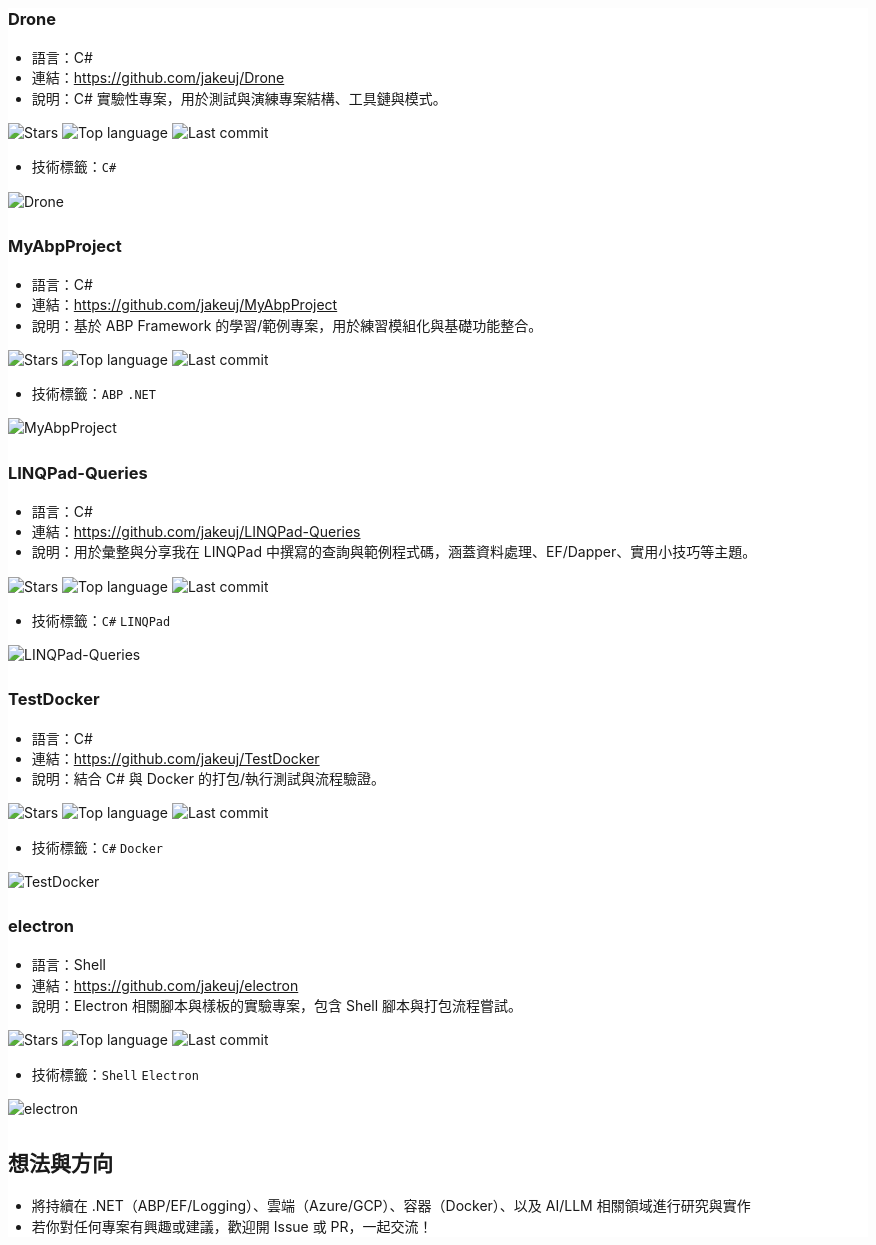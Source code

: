 ### Drone
- 語言：C#
- 連結：https://github.com/jakeuj/Drone
- 說明：C# 實驗性專案，用於測試與演練專案結構、工具鏈與模式。


![Stars](https://img.shields.io/github/stars/jakeuj/Drone?style=social) ![Top language](https://img.shields.io/github/languages/top/jakeuj/Drone) ![Last commit](https://img.shields.io/github/last-commit/jakeuj/Drone)
- 技術標籤：`C#`

![Drone](https://opengraph.githubassets.com/1/jakeuj/Drone)

### MyAbpProject
- 語言：C#
- 連結：https://github.com/jakeuj/MyAbpProject
- 說明：基於 ABP Framework 的學習/範例專案，用於練習模組化與基礎功能整合。


![Stars](https://img.shields.io/github/stars/jakeuj/MyAbpProject?style=social) ![Top language](https://img.shields.io/github/languages/top/jakeuj/MyAbpProject) ![Last commit](https://img.shields.io/github/last-commit/jakeuj/MyAbpProject)
- 技術標籤：`ABP` `.NET`

![MyAbpProject](https://opengraph.githubassets.com/1/jakeuj/MyAbpProject)

### LINQPad-Queries
- 語言：C#
- 連結：https://github.com/jakeuj/LINQPad-Queries
- 說明：用於彙整與分享我在 LINQPad 中撰寫的查詢與範例程式碼，涵蓋資料處理、EF/Dapper、實用小技巧等主題。

![Stars](https://img.shields.io/github/stars/jakeuj/LINQPad-Queries?style=social) ![Top language](https://img.shields.io/github/languages/top/jakeuj/LINQPad-Queries) ![Last commit](https://img.shields.io/github/last-commit/jakeuj/LINQPad-Queries)
- 技術標籤：`C#` `LINQPad`

![LINQPad-Queries](https://opengraph.githubassets.com/1/jakeuj/LINQPad-Queries)

### TestDocker
- 語言：C#
- 連結：https://github.com/jakeuj/TestDocker
- 說明：結合 C# 與 Docker 的打包/執行測試與流程驗證。


![Stars](https://img.shields.io/github/stars/jakeuj/TestDocker?style=social) ![Top language](https://img.shields.io/github/languages/top/jakeuj/TestDocker) ![Last commit](https://img.shields.io/github/last-commit/jakeuj/TestDocker)
- 技術標籤：`C#` `Docker`

![TestDocker](https://opengraph.githubassets.com/1/jakeuj/TestDocker)

### electron
- 語言：Shell
- 連結：https://github.com/jakeuj/electron
- 說明：Electron 相關腳本與樣板的實驗專案，包含 Shell 腳本與打包流程嘗試。


![Stars](https://img.shields.io/github/stars/jakeuj/electron?style=social) ![Top language](https://img.shields.io/github/languages/top/jakeuj/electron) ![Last commit](https://img.shields.io/github/last-commit/jakeuj/electron)
- 技術標籤：`Shell` `Electron`

![electron](https://opengraph.githubassets.com/1/jakeuj/electron)

## 想法與方向
- 將持續在 .NET（ABP/EF/Logging）、雲端（Azure/GCP）、容器（Docker）、以及 AI/LLM 相關領域進行研究與實作
- 若你對任何專案有興趣或建議，歡迎開 Issue 或 PR，一起交流！

